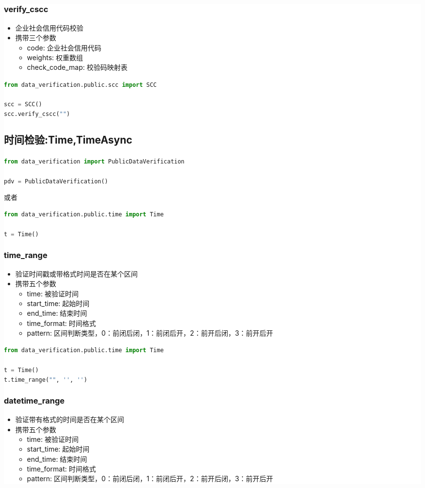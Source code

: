 ### verify_cscc

* 企业社会信用代码校验
* 携带三个参数
    * code: 企业社会信用代码
    * weights: 权重数组
    * check_code_map: 校验码映射表

```python
from data_verification.public.scc import SCC

scc = SCC()
scc.verify_cscc("")
```

## 时间检验:Time,TimeAsync

```python
from data_verification import PublicDataVerification

pdv = PublicDataVerification()
```

或者

```python
from data_verification.public.time import Time

t = Time()
```

### time_range

* 验证时间戳或带格式时间是否在某个区间
* 携带五个参数
    * time: 被验证时间
    * start_time: 起始时间
    * end_time: 结束时间
    * time_format: 时间格式
    * pattern: 区间判断类型，0：前闭后闭，1：前闭后开，2：前开后闭，3：前开后开

```python
from data_verification.public.time import Time

t = Time()
t.time_range("", '', '')
```

### datetime_range

* 验证带有格式的时间是否在某个区间
* 携带五个参数
    * time: 被验证时间
    * start_time: 起始时间
    * end_time: 结束时间
    * time_format: 时间格式
    * pattern: 区间判断类型，0：前闭后闭，1：前闭后开，2：前开后闭，3：前开后开
